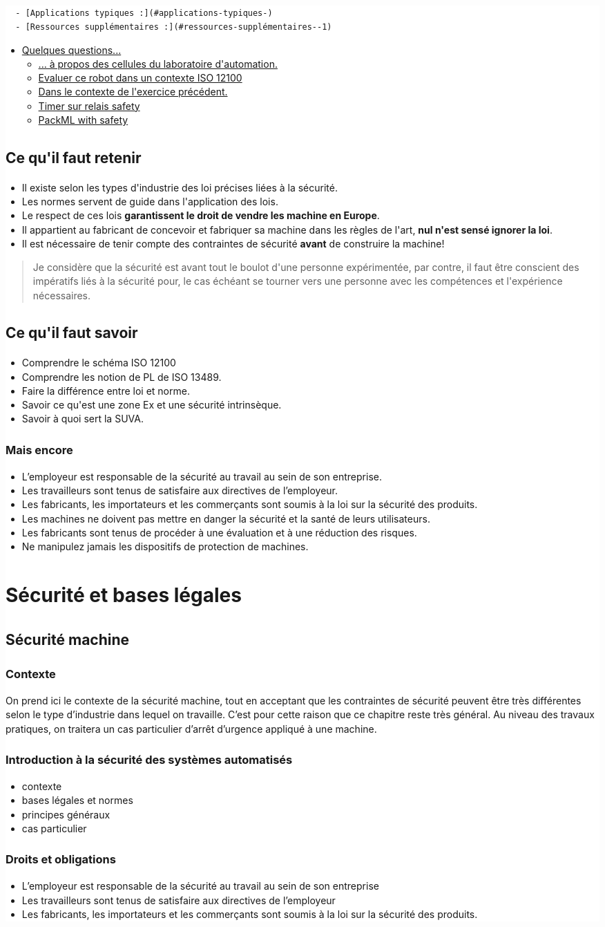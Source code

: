       - [Applications typiques :](#applications-typiques-)
      - [Ressources supplémentaires :](#ressources-supplémentaires--1)
- [Quelques questions...](#quelques-questions)
  - [... à propos des cellules du laboratoire d'automation.](#-à-propos-des-cellules-du-laboratoire-dautomation)
  - [Evaluer ce robot dans un contexte ISO 12100](#evaluer-ce-robot-dans-un-contexte-iso-12100)
  - [Dans le contexte de l'exercice précédent.](#dans-le-contexte-de-lexercice-précédent)
  - [Timer sur relais safety](#timer-sur-relais-safety)
  - [PackML with safety](#packml-with-safety)

## Ce qu'il faut retenir
- Il existe selon les types d'industrie des loi précises liées à la sécurité.
- Les normes servent de guide dans l'application des lois.
- Le respect de ces lois **garantissent le droit de vendre les machine en Europe**.
- Il appartient au fabricant de concevoir et fabriquer sa machine dans les règles de l'art, **nul n'est sensé ignorer la loi**.
- Il est nécessaire de tenir compte des contraintes de sécurité **avant** de construire la machine!

> Je considère que la sécurité est avant tout le boulot d'une personne expérimentée, par contre, il faut être conscient des impératifs liés à la sécurité pour, le cas échéant se tourner vers une personne avec les compétences et l'expérience nécessaires.

## Ce qu'il faut savoir
- Comprendre le schéma ISO 12100
- Comprendre les notion de PL de ISO 13489.
- Faire la différence entre loi et norme.
- Savoir ce qu'est une zone Ex et une sécurité intrinsèque.
- Savoir à quoi sert la SUVA.

### Mais encore
- L’employeur est responsable de la sécurité au travail au sein de son entreprise.
- Les travailleurs sont tenus de satisfaire aux directives de l’employeur.
- Les fabricants, les importateurs et les commerçants sont soumis à la loi sur la sécurité des produits.
- Les machines ne doivent pas mettre en danger la sécurité et la santé de leurs utilisateurs.
- Les fabricants sont tenus de procéder à une évaluation et à une réduction des risques.
- Ne manipulez jamais les dispositifs de protection de machines.


# Sécurité et bases légales
##	Sécurité machine
###	Contexte
On prend ici le contexte de la sécurité machine, tout en acceptant que les contraintes de sécurité peuvent être très différentes selon le type d’industrie dans lequel on travaille. C’est pour cette raison que ce chapitre reste très général.
Au niveau des travaux pratiques, on traitera un cas particulier d’arrêt d’urgence appliqué à une machine.
###	Introduction à la sécurité des systèmes automatisés
- contexte
- bases légales et normes
- principes généraux
- cas particulier
###	Droits et obligations
- L’employeur est responsable de la sécurité au travail au sein de son entreprise
- Les travailleurs sont tenus de satisfaire aux directives de l’employeur
- Les fabricants, les importateurs et les commerçants sont soumis à la loi sur la sécurité des produits.
